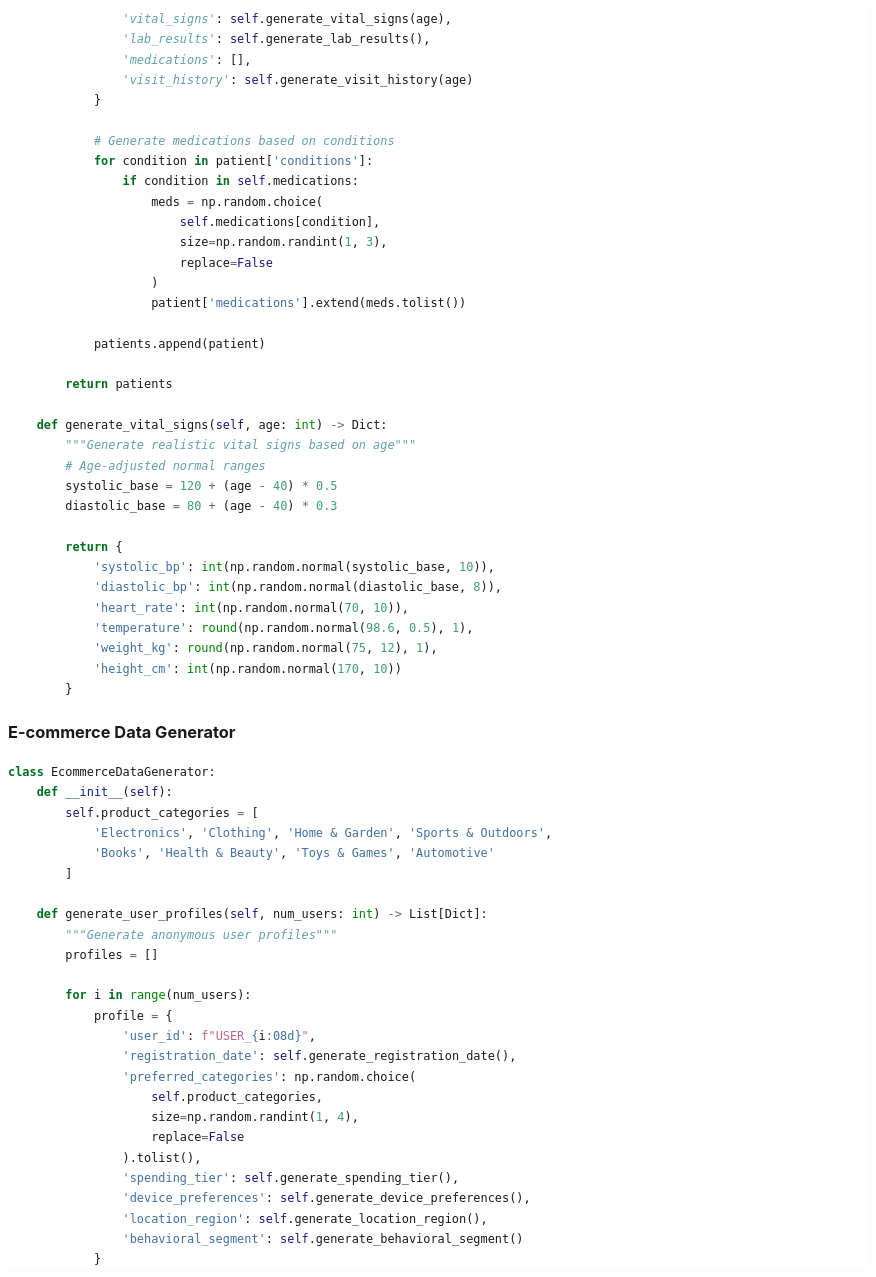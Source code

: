 ```python
                'vital_signs': self.generate_vital_signs(age),
                'lab_results': self.generate_lab_results(),
                'medications': [],
                'visit_history': self.generate_visit_history(age)
            }
            
            # Generate medications based on conditions
            for condition in patient['conditions']:
                if condition in self.medications:
                    meds = np.random.choice(
                        self.medications[condition],
                        size=np.random.randint(1, 3),
                        replace=False
                    )
                    patient['medications'].extend(meds.tolist())
            
            patients.append(patient)
        
        return patients
    
    def generate_vital_signs(self, age: int) -> Dict:
        """Generate realistic vital signs based on age"""
        # Age-adjusted normal ranges
        systolic_base = 120 + (age - 40) * 0.5
        diastolic_base = 80 + (age - 40) * 0.3
        
        return {
            'systolic_bp': int(np.random.normal(systolic_base, 10)),
            'diastolic_bp': int(np.random.normal(diastolic_base, 8)),
            'heart_rate': int(np.random.normal(70, 10)),
            'temperature': round(np.random.normal(98.6, 0.5), 1),
            'weight_kg': round(np.random.normal(75, 12), 1),
            'height_cm': int(np.random.normal(170, 10))
        }
```

### E-commerce Data Generator
```python
class EcommerceDataGenerator:
    def __init__(self):
        self.product_categories = [
            'Electronics', 'Clothing', 'Home & Garden', 'Sports & Outdoors',
            'Books', 'Health & Beauty', 'Toys & Games', 'Automotive'
        ]
        
    def generate_user_profiles(self, num_users: int) -> List[Dict]:
        """Generate anonymous user profiles"""
        profiles = []
        
        for i in range(num_users):
            profile = {
                'user_id': f"USER_{i:08d}",
                'registration_date': self.generate_registration_date(),
                'preferred_categories': np.random.choice(
                    self.product_categories,
                    size=np.random.randint(1, 4),
                    replace=False
                ).tolist(),
                'spending_tier': self.generate_spending_tier(),
                'device_preferences': self.generate_device_preferences(),
                'location_region': self.generate_location_region(),
                'behavioral_segment': self.generate_behavioral_segment()
            }
```